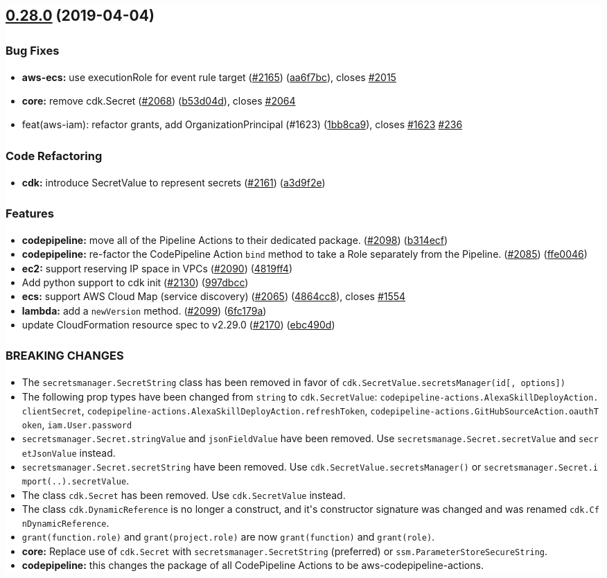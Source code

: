 
## [0.28.0](https://github.com/awslabs/aws-cdk/compare/v0.27.0...v0.28.0) (2019-04-04)


### Bug Fixes

* **aws-ecs:** use executionRole for event rule target ([#2165](https://github.com/awslabs/aws-cdk/issues/2165)) ([aa6f7bc](https://github.com/awslabs/aws-cdk/commit/aa6f7bc)), closes [#2015](https://github.com/awslabs/aws-cdk/issues/2015)
* **core:** remove cdk.Secret ([#2068](https://github.com/awslabs/aws-cdk/issues/2068)) ([b53d04d](https://github.com/awslabs/aws-cdk/commit/b53d04d)), closes [#2064](https://github.com/awslabs/aws-cdk/issues/2064)


*  feat(aws-iam): refactor grants, add OrganizationPrincipal  (#1623) ([1bb8ca9](https://github.com/awslabs/aws-cdk/commit/1bb8ca9)), closes [#1623](https://github.com/awslabs/aws-cdk/issues/1623) [#236](https://github.com/awslabs/aws-cdk/issues/236)


### Code Refactoring

* **cdk:** introduce SecretValue to represent secrets ([#2161](https://github.com/awslabs/aws-cdk/issues/2161)) ([a3d9f2e](https://github.com/awslabs/aws-cdk/commit/a3d9f2e))

### Features

* **codepipeline:** move all of the Pipeline Actions to their dedicated package. ([#2098](https://github.com/awslabs/aws-cdk/issues/2098)) ([b314ecf](https://github.com/awslabs/aws-cdk/commit/b314ecf))
* **codepipeline:** re-factor the CodePipeline Action `bind` method to take a Role separately from the Pipeline. ([#2085](https://github.com/awslabs/aws-cdk/issues/2085)) ([ffe0046](https://github.com/awslabs/aws-cdk/commit/ffe0046))
* **ec2:** support reserving IP space in VPCs ([#2090](https://github.com/awslabs/aws-cdk/issues/2090)) ([4819ff4](https://github.com/awslabs/aws-cdk/commit/4819ff4))
* Add python support to cdk init ([#2130](https://github.com/awslabs/aws-cdk/issues/2130)) ([997dbcc](https://github.com/awslabs/aws-cdk/commit/997dbcc))
* **ecs:** support AWS Cloud Map (service discovery) ([#2065](https://github.com/awslabs/aws-cdk/issues/2065)) ([4864cc8](https://github.com/awslabs/aws-cdk/commit/4864cc8)), closes [#1554](https://github.com/awslabs/aws-cdk/issues/1554)
* **lambda:** add a `newVersion` method. ([#2099](https://github.com/awslabs/aws-cdk/issues/2099)) ([6fc179a](https://github.com/awslabs/aws-cdk/commit/6fc179a))
* update CloudFormation resource spec to v2.29.0 ([#2170](https://github.com/awslabs/aws-cdk/issues/2170)) ([ebc490d](https://github.com/awslabs/aws-cdk/commit/ebc490d))


### BREAKING CHANGES

* The `secretsmanager.SecretString` class has been removed in favor of `cdk.SecretValue.secretsManager(id[, options])`
* The following prop types have been changed from `string` to `cdk.SecretValue`: `codepipeline-actions.AlexaSkillDeployAction.clientSecret`, `codepipeline-actions.AlexaSkillDeployAction.refreshToken`, `codepipeline-actions.GitHubSourceAction.oauthToken`, `iam.User.password`
* `secretsmanager.Secret.stringValue` and `jsonFieldValue` have been removed. Use `secretsmanage.Secret.secretValue` and `secretJsonValue` instead.
* `secretsmanager.Secret.secretString` have been removed. Use `cdk.SecretValue.secretsManager()` or `secretsmanager.Secret.import(..).secretValue`.
* The class `cdk.Secret` has been removed. Use `cdk.SecretValue` instead.
* The class `cdk.DynamicReference` is no longer a construct, and it's constructor signature was changed and was renamed `cdk.CfnDynamicReference`.
* `grant(function.role)` and `grant(project.role)` are now `grant(function)` and `grant(role)`.
* **core:** Replace use of `cdk.Secret` with `secretsmanager.SecretString` (preferred) or `ssm.ParameterStoreSecureString`.
* **codepipeline:** this changes the package of all CodePipeline Actions to be aws-codepipeline-actions.